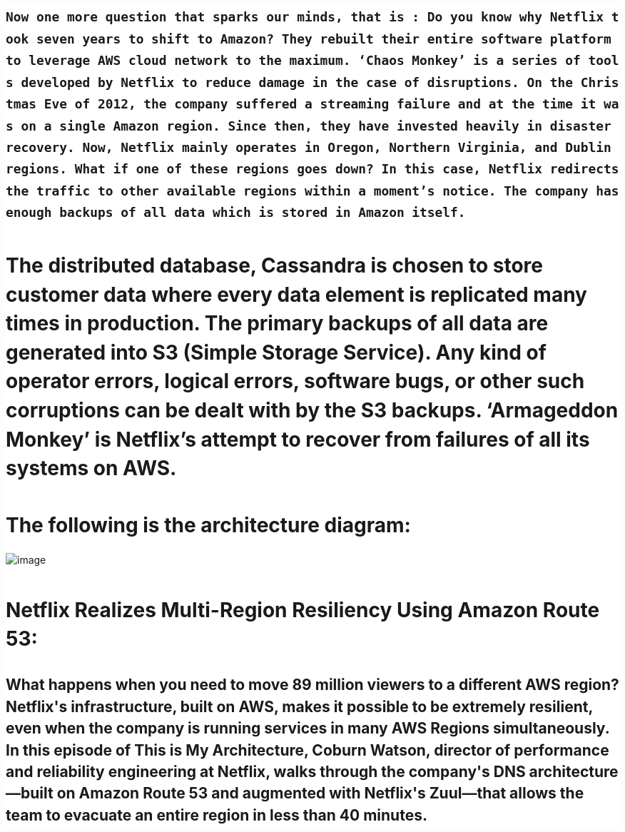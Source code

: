 
##  `Now one more question that sparks our minds, that is : Do you know why Netflix took seven years to shift to Amazon? They rebuilt their entire software platform to leverage AWS cloud network to the maximum. ‘Chaos Monkey’ is a series of tools developed by Netflix to reduce damage in the case of disruptions. On the Christmas Eve of 2012, the company suffered a streaming failure and at the time it was on a single Amazon region. Since then, they have invested heavily in disaster recovery. Now, Netflix mainly operates in Oregon, Northern Virginia, and Dublin regions. What if one of these regions goes down? In this case, Netflix redirects the traffic to other available regions within a moment’s notice. The company has enough backups of all data which is stored in Amazon itself.`


# The distributed database, Cassandra is chosen to store customer data where every data element is replicated many times in production. The primary backups of all data are generated into S3 (Simple Storage Service). Any kind of operator errors, logical errors, software bugs, or other such corruptions can be dealt with by the S3 backups. ‘Armageddon Monkey’ is Netflix’s attempt to recover from failures of all its systems on AWS.

# The following is the architecture diagram:


![image](https://user-images.githubusercontent.com/61896468/93880933-d8a67580-fcfb-11ea-9885-adf3538e9e99.png) 





# Netflix Realizes Multi-Region Resiliency Using Amazon Route 53:

## What happens when you need to move 89 million viewers to a different AWS region? Netflix's infrastructure, built on AWS, makes it possible to be extremely resilient, even when the company is running services in many AWS Regions simultaneously. In this episode of This is My Architecture, Coburn Watson, director of performance and reliability engineering at Netflix, walks through the company's DNS architecture—built on Amazon Route 53 and augmented with Netflix's Zuul—that allows the team to evacuate an entire region in less than 40 minutes.
